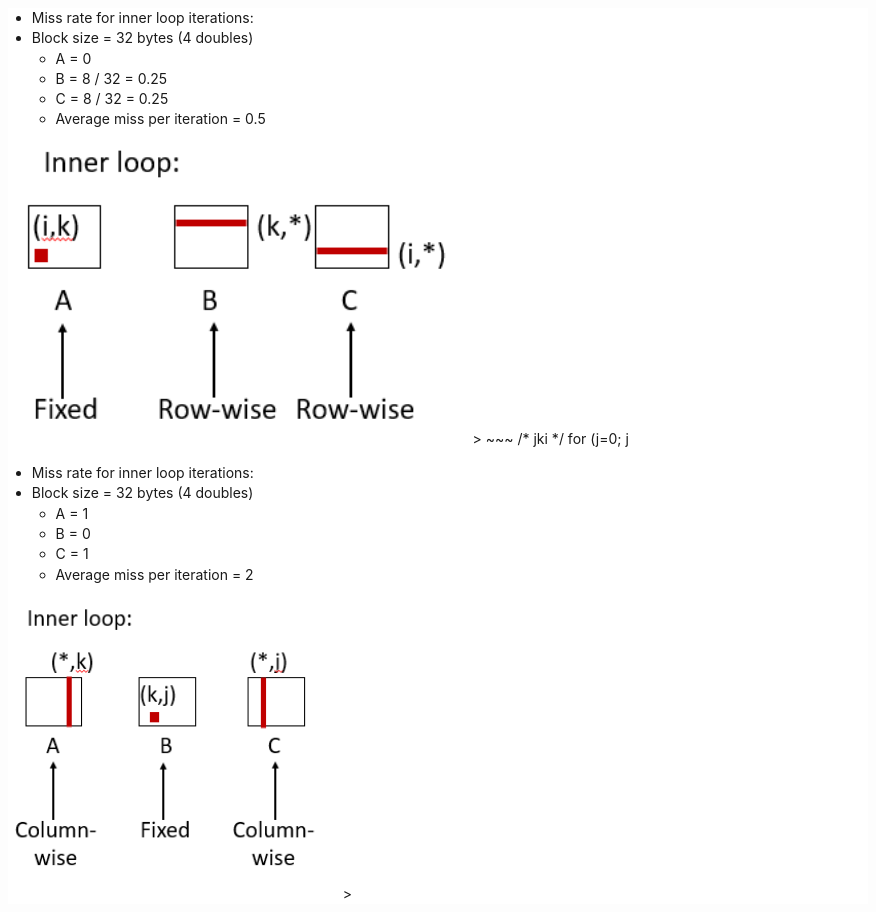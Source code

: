 >
- Miss rate for inner loop iterations:
- Block size = 32 bytes (4 doubles)
  - A = 0
  - B = 8 / 32 = 0.25
  - C = 8 / 32 = 0.25
  - Average miss per iteration = 0.5
>
<img src="../fig/05-memory/17.png" alt="miss rate II" style="height:300px">
>
~~~
/* jki */
for (j=0; j<n; j++)  {
  for (k=0; k<n; k++) {
    r = b[k][j];
    for (i=0; i<n; i++) 
      c[i][j] += a[i][k] * r;
  }
} 
~~~

>
- Miss rate for inner loop iterations:
- Block size = 32 bytes (4 doubles)
  - A = 1
  - B = 0
  - C = 1
  - Average miss per iteration = 2
>
<img src="../fig/05-memory/18.png" alt="miss rate III" style="height:300px">
>

